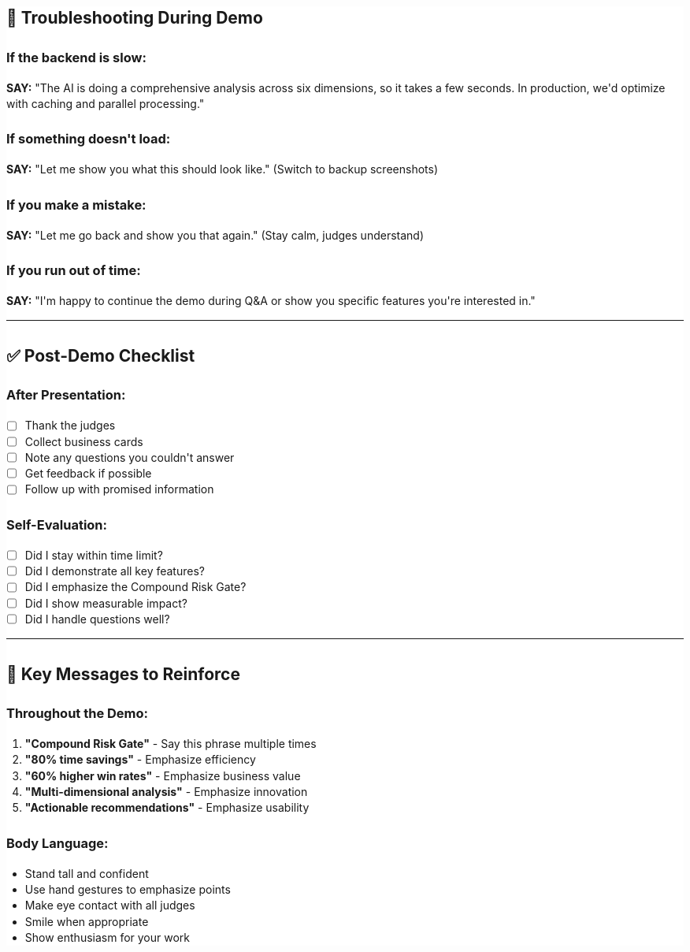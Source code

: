 
## 🚨 Troubleshooting During Demo

### **If the backend is slow:**
**SAY:** "The AI is doing a comprehensive analysis across six dimensions, so it takes a few seconds. In production, we'd optimize with caching and parallel processing."

### **If something doesn't load:**
**SAY:** "Let me show you what this should look like." (Switch to backup screenshots)

### **If you make a mistake:**
**SAY:** "Let me go back and show you that again." (Stay calm, judges understand)

### **If you run out of time:**
**SAY:** "I'm happy to continue the demo during Q&A or show you specific features you're interested in."

---

## ✅ Post-Demo Checklist

### **After Presentation:**
- [ ] Thank the judges
- [ ] Collect business cards
- [ ] Note any questions you couldn't answer
- [ ] Get feedback if possible
- [ ] Follow up with promised information

### **Self-Evaluation:**
- [ ] Did I stay within time limit?
- [ ] Did I demonstrate all key features?
- [ ] Did I emphasize the Compound Risk Gate?
- [ ] Did I show measurable impact?
- [ ] Did I handle questions well?

---

## 🎯 Key Messages to Reinforce

### **Throughout the Demo:**
1. **"Compound Risk Gate"** - Say this phrase multiple times
2. **"80% time savings"** - Emphasize efficiency
3. **"60% higher win rates"** - Emphasize business value
4. **"Multi-dimensional analysis"** - Emphasize innovation
5. **"Actionable recommendations"** - Emphasize usability

### **Body Language:**
- Stand tall and confident
- Use hand gestures to emphasize points
- Make eye contact with all judges
- Smile when appropriate
- Show enthusiasm for your work
